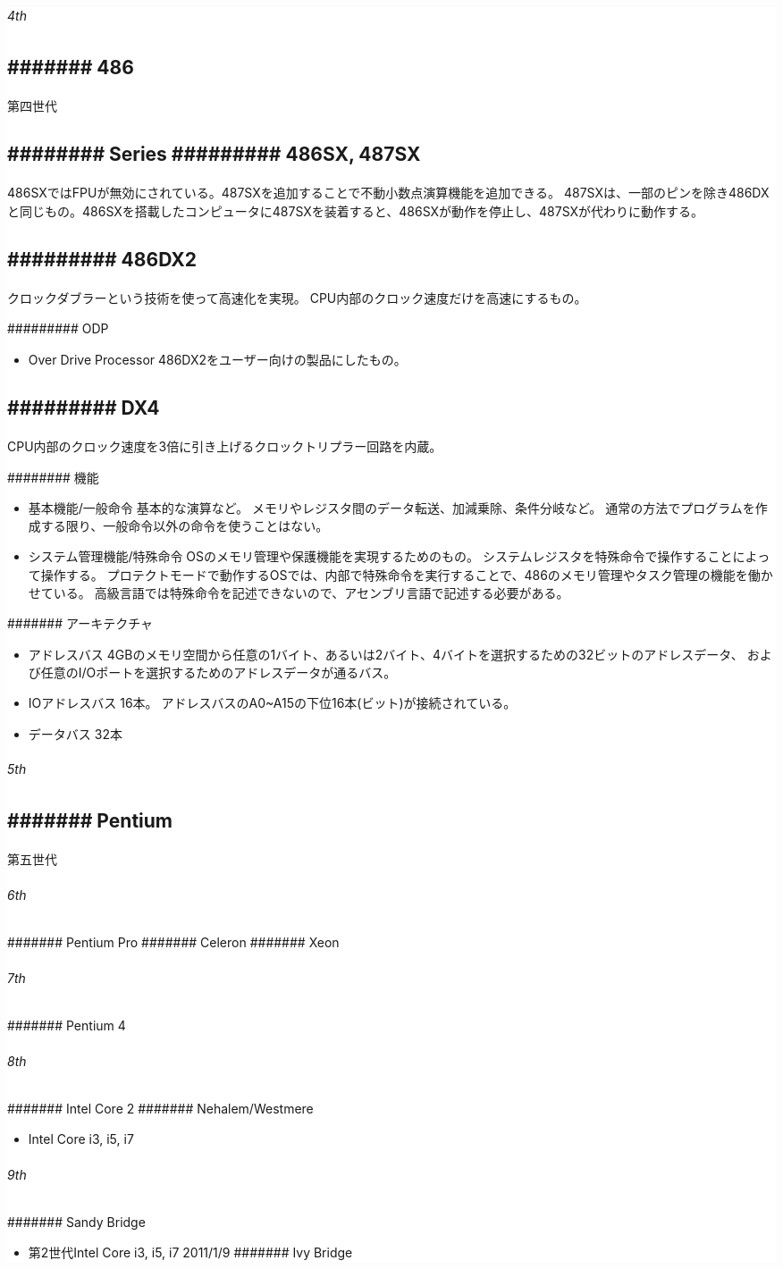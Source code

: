 ###### 4th
####### 486
- 
  第四世代

######## Series
######### 486SX, 487SX
- 
  486SXではFPUが無効にされている。487SXを追加することで不動小数点演算機能を追加できる。
  487SXは、一部のピンを除き486DXと同じもの。486SXを搭載したコンピュータに487SXを装着すると、486SXが動作を停止し、487SXが代わりに動作する。

######### 486DX2
- 
  クロックダブラーという技術を使って高速化を実現。
  CPU内部のクロック速度だけを高速にするもの。

######### ODP
- Over Drive Processor
  486DX2をユーザー向けの製品にしたもの。

######### DX4
- 
  CPU内部のクロック速度を3倍に引き上げるクロックトリプラー回路を内蔵。

######## 機能
- 基本機能/一般命令
  基本的な演算など。
  メモリやレジスタ間のデータ転送、加減乗除、条件分岐など。
  通常の方法でプログラムを作成する限り、一般命令以外の命令を使うことはない。

- システム管理機能/特殊命令
  OSのメモリ管理や保護機能を実現するためのもの。
  システムレジスタを特殊命令で操作することによって操作する。
  プロテクトモードで動作するOSでは、内部で特殊命令を実行することで、486のメモリ管理やタスク管理の機能を働かせている。
  高級言語では特殊命令を記述できないので、アセンブリ言語で記述する必要がある。

####### アーキテクチャ
- アドレスバス
  4GBのメモリ空間から任意の1バイト、あるいは2バイト、4バイトを選択するための32ビットのアドレスデータ、
  および任意のI/Oポートを選択するためのアドレスデータが通るバス。

- IOアドレスバス
  16本。
  アドレスバスのA0~A15の下位16本(ビット)が接続されている。
- データバス
  32本

###### 5th
####### Pentium
- 
  第五世代

###### 6th
####### Pentium Pro
####### Celeron
####### Xeon
###### 7th
####### Pentium 4
###### 8th
####### Intel Core 2
####### Nehalem/Westmere
- Intel Core i3, i5, i7
###### 9th
####### Sandy Bridge
- 第2世代Intel Core i3, i5, i7
  2011/1/9
####### Ivy Bridge